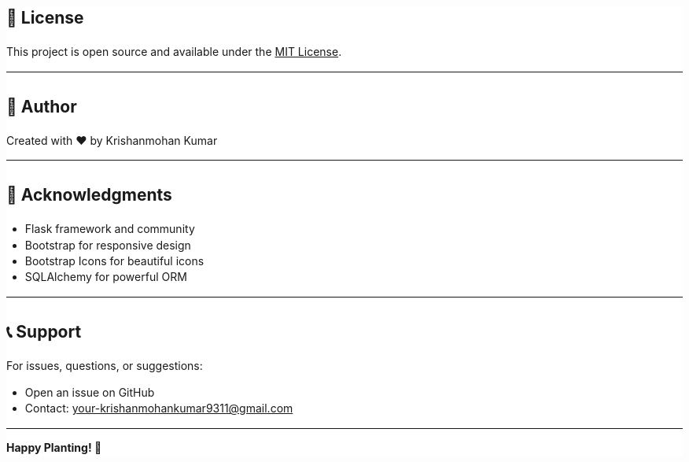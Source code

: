 
## 📝 License

This project is open source and available under the [MIT License](LICENSE).

---

## 👤 Author

Created with ❤️ by Krishanmohan Kumar

---

## 🙏 Acknowledgments

- Flask framework and community
- Bootstrap for responsive design
- Bootstrap Icons for beautiful icons
- SQLAlchemy for powerful ORM

---

## 📞 Support

For issues, questions, or suggestions:
- Open an issue on GitHub
- Contact: your-krishanmohankumar9311@gmail.com
---

**Happy Planting! 🌱**
